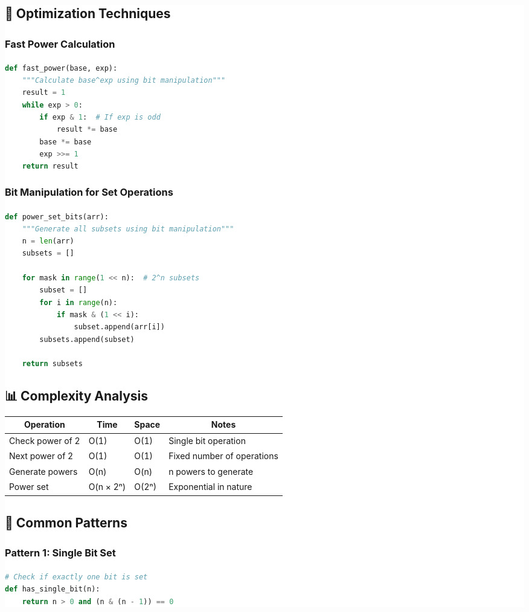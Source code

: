 ## 🔧 Optimization Techniques

### Fast Power Calculation
```python
def fast_power(base, exp):
    """Calculate base^exp using bit manipulation"""
    result = 1
    while exp > 0:
        if exp & 1:  # If exp is odd
            result *= base
        base *= base
        exp >>= 1
    return result
```

### Bit Manipulation for Set Operations
```python
def power_set_bits(arr):
    """Generate all subsets using bit manipulation"""
    n = len(arr)
    subsets = []
    
    for mask in range(1 << n):  # 2^n subsets
        subset = []
        for i in range(n):
            if mask & (1 << i):
                subset.append(arr[i])
        subsets.append(subset)
    
    return subsets
```

## 📊 Complexity Analysis

| Operation | Time | Space | Notes |
|-----------|------|-------|-------|
| Check power of 2 | O(1) | O(1) | Single bit operation |
| Next power of 2 | O(1) | O(1) | Fixed number of operations |
| Generate powers | O(n) | O(n) | n powers to generate |
| Power set | O(n × 2ⁿ) | O(2ⁿ) | Exponential in nature |

## 🎯 Common Patterns

### Pattern 1: Single Bit Set
```python
# Check if exactly one bit is set
def has_single_bit(n):
    return n > 0 and (n & (n - 1)) == 0
```
